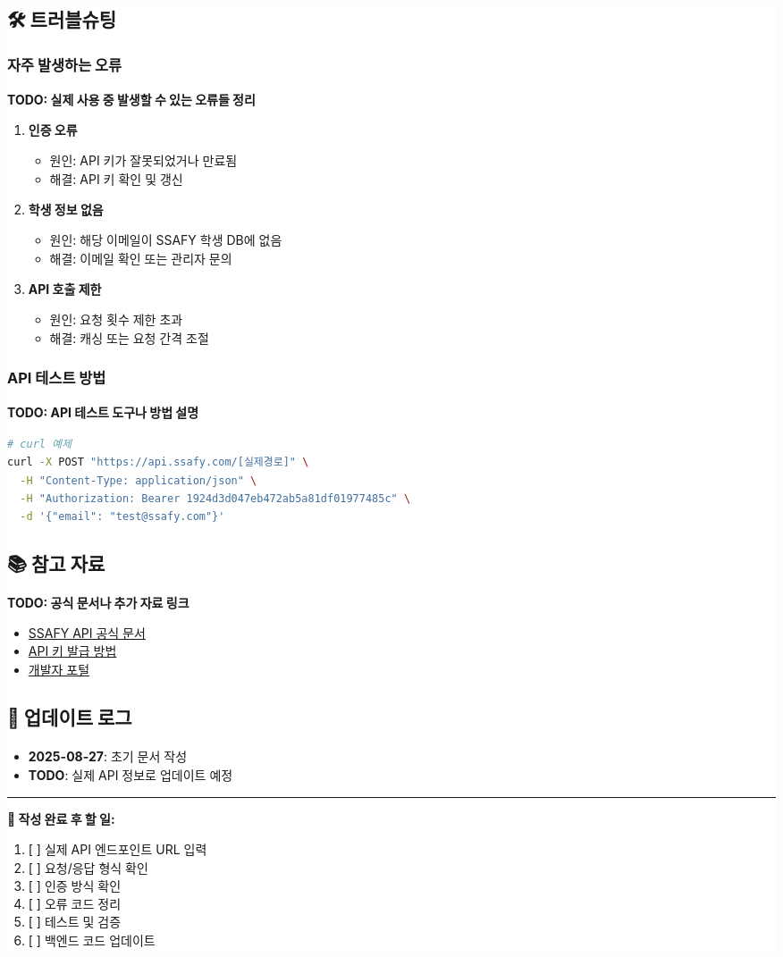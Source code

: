 ## 🛠️ 트러블슈팅

### 자주 발생하는 오류
**TODO: 실제 사용 중 발생할 수 있는 오류들 정리**

1. **인증 오류**
   - 원인: API 키가 잘못되었거나 만료됨
   - 해결: API 키 확인 및 갱신

2. **학생 정보 없음**
   - 원인: 해당 이메일이 SSAFY 학생 DB에 없음
   - 해결: 이메일 확인 또는 관리자 문의

3. **API 호출 제한**
   - 원인: 요청 횟수 제한 초과
   - 해결: 캐싱 또는 요청 간격 조절

### API 테스트 방법
**TODO: API 테스트 도구나 방법 설명**

```bash
# curl 예제
curl -X POST "https://api.ssafy.com/[실제경로]" \
  -H "Content-Type: application/json" \
  -H "Authorization: Bearer 1924d3d047eb472ab5a81df01977485c" \
  -d '{"email": "test@ssafy.com"}'
```

## 📚 참고 자료
**TODO: 공식 문서나 추가 자료 링크**

- [SSAFY API 공식 문서]()
- [API 키 발급 방법]()
- [개발자 포털]()

## 🔄 업데이트 로그
- **2025-08-27**: 초기 문서 작성
- **TODO**: 실제 API 정보로 업데이트 예정

---

**📝 작성 완료 후 할 일:**
1. [ ] 실제 API 엔드포인트 URL 입력
2. [ ] 요청/응답 형식 확인
3. [ ] 인증 방식 확인
4. [ ] 오류 코드 정리
5. [ ] 테스트 및 검증
6. [ ] 백엔드 코드 업데이트
